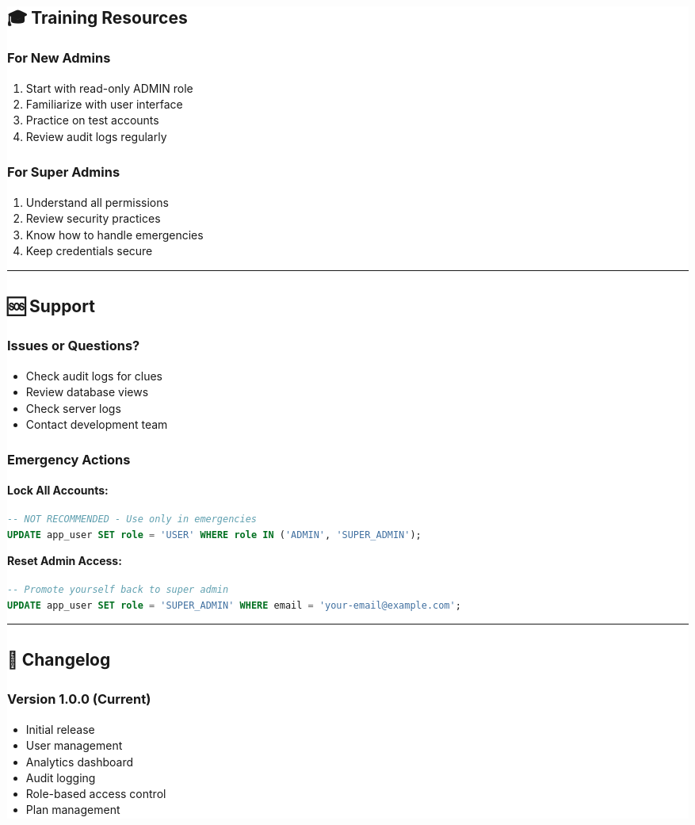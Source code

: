 
## 🎓 Training Resources

### For New Admins
1. Start with read-only ADMIN role
2. Familiarize with user interface
3. Practice on test accounts
4. Review audit logs regularly

### For Super Admins
1. Understand all permissions
2. Review security practices
3. Know how to handle emergencies
4. Keep credentials secure

---

## 🆘 Support

### Issues or Questions?
- Check audit logs for clues
- Review database views
- Check server logs
- Contact development team

### Emergency Actions

**Lock All Accounts:**
```sql
-- NOT RECOMMENDED - Use only in emergencies
UPDATE app_user SET role = 'USER' WHERE role IN ('ADMIN', 'SUPER_ADMIN');
```

**Reset Admin Access:**
```sql
-- Promote yourself back to super admin
UPDATE app_user SET role = 'SUPER_ADMIN' WHERE email = 'your-email@example.com';
```

---

## 📝 Changelog

### Version 1.0.0 (Current)
- Initial release
- User management
- Analytics dashboard
- Audit logging
- Role-based access control
- Plan management
